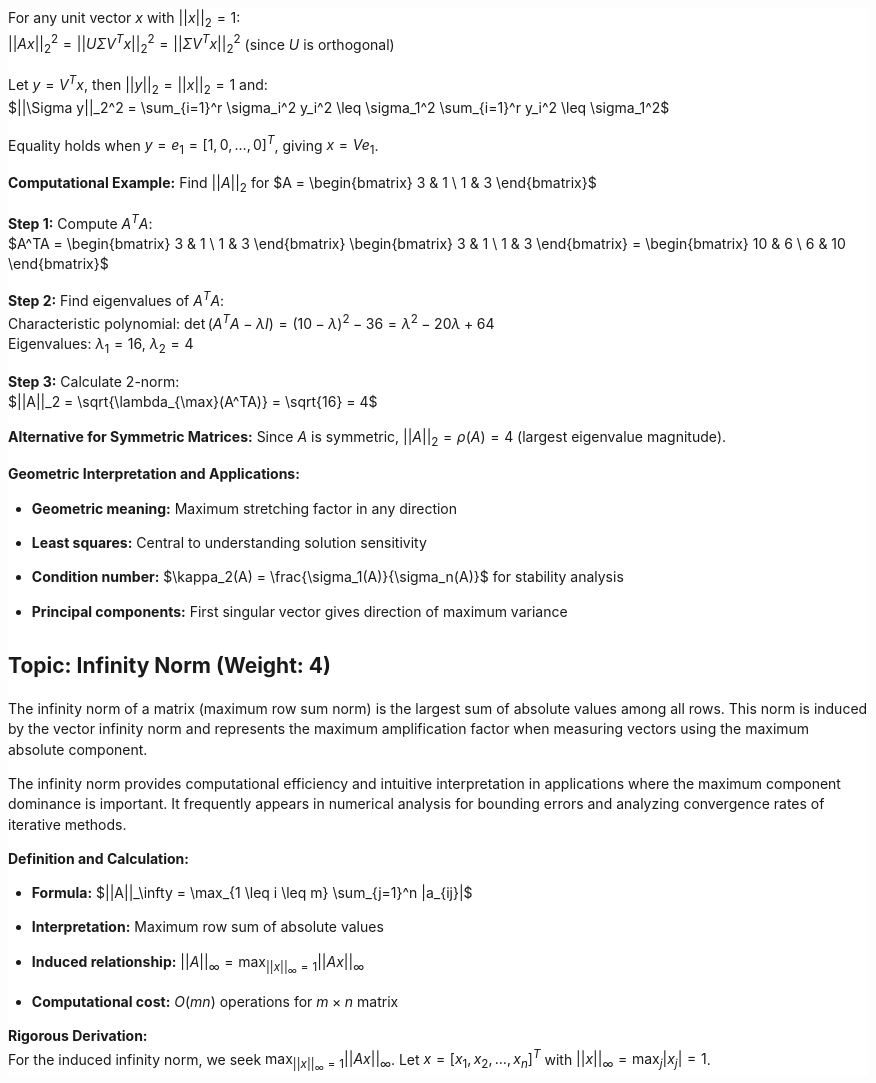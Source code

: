 For any unit vector $x$ with $||x||_2 = 1$:  
$||Ax||_2^2 = ||U\Sigma V^Tx||_2^2 = ||\Sigma V^Tx||_2^2$ (since $U$ is orthogonal)

Let $y = V^Tx$, then $||y||_2 = ||x||_2 = 1$ and:  
$||\Sigma y||_2^2 = \sum_{i=1}^r \sigma_i^2 y_i^2 \leq \sigma_1^2 \sum_{i=1}^r y_i^2 \leq \sigma_1^2$

Equality holds when $y = e_1 = [1, 0, \ldots, 0]^T$, giving $x = Ve_1$.

**Computational Example:** Find $||A||_2$ for $A = \begin{bmatrix} 3 & 1 \ 1 & 3 \end{bmatrix}$

**Step 1:** Compute $A^TA$:  
$A^TA = \begin{bmatrix} 3 & 1 \ 1 & 3 \end{bmatrix} \begin{bmatrix} 3 & 1 \ 1 & 3 \end{bmatrix} = \begin{bmatrix} 10 & 6 \ 6 & 10 \end{bmatrix}$

**Step 2:** Find eigenvalues of $A^TA$:  
Characteristic polynomial: $\det(A^TA - \lambda I) = (10-\lambda)^2 - 36 = \lambda^2 - 20\lambda + 64$  
Eigenvalues: $\lambda_1 = 16$, $\lambda_2 = 4$

**Step 3:** Calculate 2-norm:  
$||A||_2 = \sqrt{\lambda_{\max}(A^TA)} = \sqrt{16} = 4$

**Alternative for Symmetric Matrices:** Since $A$ is symmetric, $||A||_2 = \rho(A) = 4$ (largest eigenvalue magnitude).

**Geometric Interpretation and Applications:**

- **Geometric meaning:** Maximum stretching factor in any direction
    
- **Least squares:** Central to understanding solution sensitivity
    
- **Condition number:** $\kappa_2(A) = \frac{\sigma_1(A)}{\sigma_n(A)}$ for stability analysis
    
- **Principal components:** First singular vector gives direction of maximum variance
    

## **Topic: Infinity Norm (Weight: 4)**

The infinity norm of a matrix (maximum row sum norm) is the largest sum of absolute values among all rows. This norm is induced by the vector infinity norm and represents the maximum amplification factor when measuring vectors using the maximum absolute component.

The infinity norm provides computational efficiency and intuitive interpretation in applications where the maximum component dominance is important. It frequently appears in numerical analysis for bounding errors and analyzing convergence rates of iterative methods.

**Definition and Calculation:**

- **Formula:** $||A||_\infty = \max_{1 \leq i \leq m} \sum_{j=1}^n |a_{ij}|$
    
- **Interpretation:** Maximum row sum of absolute values
    
- **Induced relationship:** $||A||_\infty = \max_{||x||_\infty = 1} ||Ax||_\infty$
    
- **Computational cost:** $O(mn)$ operations for $m \times n$ matrix
    

**Rigorous Derivation:**  
For the induced infinity norm, we seek $\max_{||x||_\infty = 1} ||Ax||_\infty$. Let $x = [x_1, x_2, \ldots, x_n]^T$ with $||x||_\infty = \max_{j} |x_j| = 1$.
